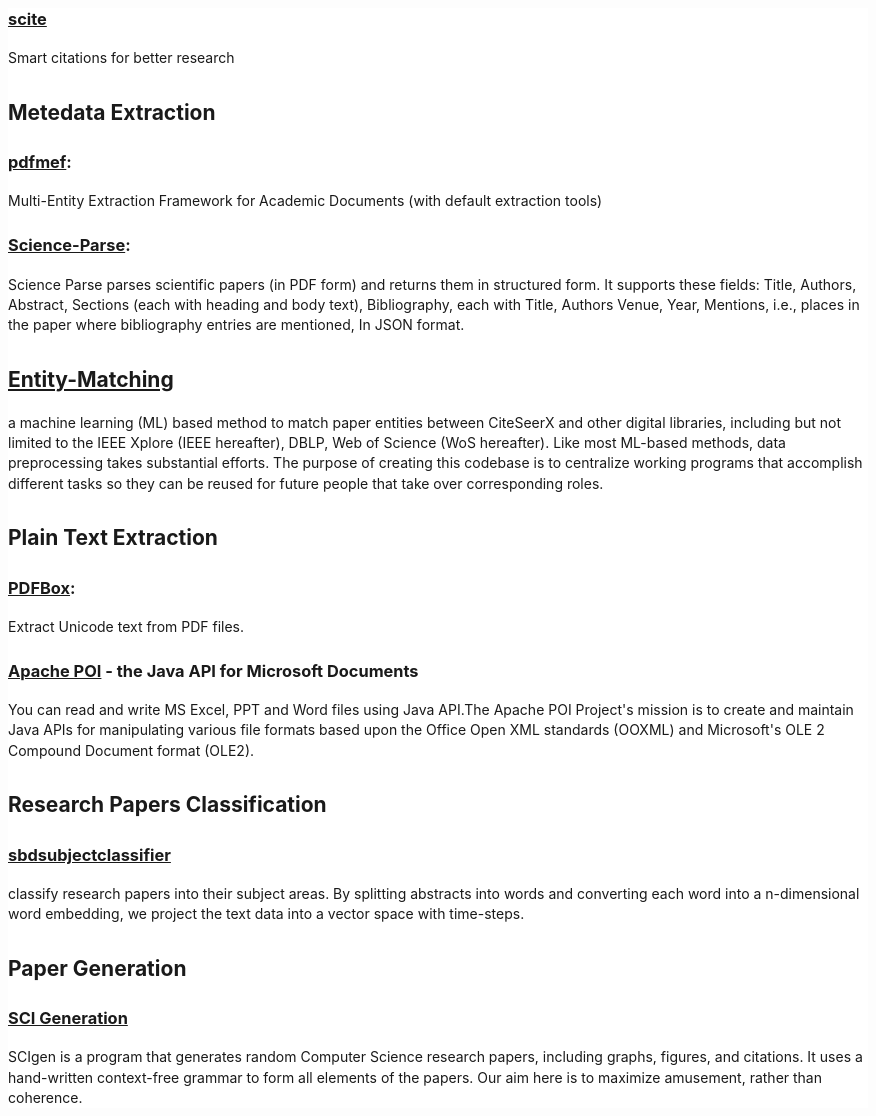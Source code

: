 ### [scite](https://scite.ai/)
Smart citations for better research


## Metedata Extraction

### [pdfmef](https://github.com/SeerLabs/pdfmef):
Multi-Entity Extraction Framework for Academic Documents (with default extraction tools)


### [Science-Parse](https://github.com/allenai/science-parse):
Science Parse parses scientific papers (in PDF form) and returns them in structured form.
It supports these fields: Title, Authors, Abstract, Sections (each with heading and body text), Bibliography, each with Title, Authors
Venue, Year, Mentions, i.e., places in the paper where bibliography entries are mentioned, In JSON format.

## [Entity-Matching](https://github.com/SeerLabs/entity-matching)
a machine learning (ML) based method to match paper entities between CiteSeerX and other digital libraries, including but not limited to the IEEE Xplore (IEEE hereafter), DBLP, Web of Science (WoS hereafter). Like most ML-based methods, data preprocessing takes substantial efforts. The purpose of creating this codebase is to centralize working programs that accomplish different tasks so they can be reused for future people that take over corresponding roles.

## Plain Text Extraction
### [PDFBox](https://pdfbox.apache.org/): 
Extract Unicode text from PDF files.

### [Apache POI](http://poi.apache.org/) - the Java API for Microsoft Documents
You can read and write MS Excel, PPT and Word files using Java API.The Apache POI Project's mission is to create and maintain Java APIs for manipulating various file formats based upon the Office Open XML standards (OOXML) and Microsoft's OLE 2 Compound Document format (OLE2).

## Research Papers Classification
### [sbdsubjectclassifier](https://github.com/SeerLabs/sbdsubjectclassifier)
classify research papers into their subject areas. By splitting abstracts into words and converting each word into a n-dimensional word embedding, we project the text data into a vector space with time-steps.

## Paper Generation
### [SCI Generation](https://pdos.csail.mit.edu/archive/scigen/)
SCIgen is a program that generates random Computer Science research papers, including graphs, figures, and citations. It uses a hand-written context-free grammar to form all elements of the papers. Our aim here is to maximize amusement, rather than coherence.
